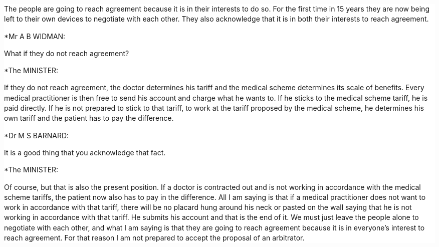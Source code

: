 <p>The people are going to reach agreement because it is in their interests to do so. For the first time in 15 years they are now being left to their own devices to negotiate with each other. They also acknowledge that it is in both their interests to reach agreement.</p>

</speech>

<speech by="#widman">

<from>*Mr <person refersTo="hansard_za">A B WIDMAN</person>:</from>

<p>What if they do not reach agreement&#x003F;</p>

</speech>

<speech by="#minister">

<from>*The <person refersTo="hansard_za">MINISTER</person>:</from>

<p>If they do not reach agreement, the doctor determines his tariff and the medical scheme determines its scale of benefits. Every medical practitioner is then free to send his account and charge what he wants to. If he sticks to the medical scheme tariff, he is paid directly. If he is not prepared to stick to that tariff, to work at the tariff proposed by the medical scheme, he determines his own tariff and the patient has to pay the difference.</p>

</speech>

<speech by="#barnard">

<from>*Dr <person refersTo="hansard_za">M S BARNARD</person>:</from>

<p>It is a good thing that you acknowledge that fact.</p>

</speech>

<speech by="#minister">

<from>*The <person refersTo="hansard_za">MINISTER</person>:</from>

<p>Of course, but that is also the present position. If a doctor is contracted out and is not working in accordance with the medical scheme tariffs, the patient now also has to pay in the difference. All I am saying is that if a medical practitioner does not want to work in accordance with that tariff, there will be no placard hung around his neck or pasted on the wall saying that he is not working in accordance with that tariff. He submits his account and that is the end of it. We must just leave the people alone to negotiate with each other, and what I am saying is that they are going to reach agreement because it is in everyone&#x2019;s interest to reach agreement. For that reason I am not prepared to accept the proposal of an arbitrator.</p>

